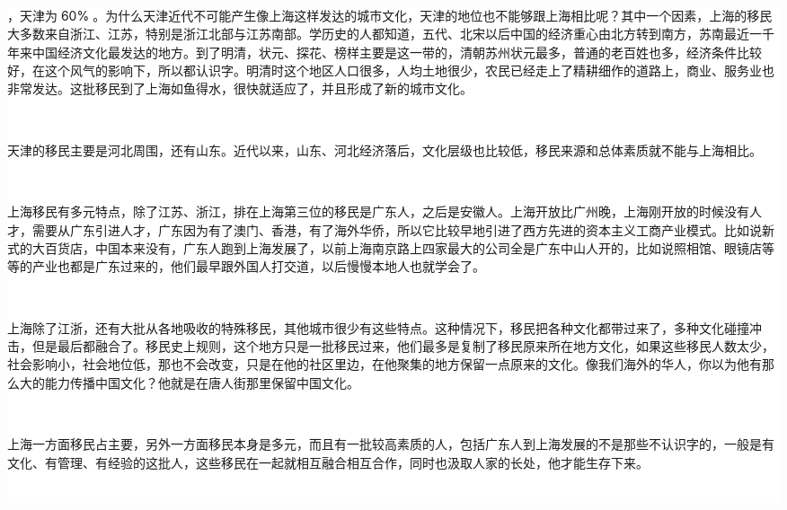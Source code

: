    ，天津为
  </span>
  <span class="s2">
   60%
  </span>
  <span class="s1">
   。为什么天津近代不可能产生像上海这样发达的城市文化，天津的地位也不能够跟上海相比呢？其中一个因素，上海的移民大多数来自浙江、江苏，特别是浙江北部与江苏南部。学历史的人都知道，五代、北宋以后中国的经济重心由北方转到南方，苏南最近一千年来中国经济文化最发达的地方。到了明清，状元、探花、榜样主要是这一带的，清朝苏州状元最多，普通的老百姓也多，经济条件比较好，在这个风气的影响下，所以都认识字。明清时这个地区人口很多，人均土地很少，农民已经走上了精耕细作的道路上，商业、服务业也非常发达。这批移民到了上海如鱼得水，很快就适应了，并且形成了新的城市文化。
  </span>
 </p>
 <p class="p1">
  <span class="s1">
  </span>
  <br/>
 </p>
 <p class="p2">
  <span class="s1">
   天津的移民主要是河北周围，还有山东。近代以来，山东、河北经济落后，文化层级也比较低，移民来源和总体素质就不能与上海相比。
  </span>
 </p>
 <p class="p1">
  <span class="s1">
  </span>
  <br/>
 </p>
 <p class="p2">
  <span class="s1">
   上海移民有多元特点，除了江苏、浙江，排在上海第三位的移民是广东人，之后是安徽人。上海开放比广州晚，上海刚开放的时候没有人才，需要从广东引进人才，广东因为有了澳门、香港，有了海外华侨，所以它比较早地引进了西方先进的资本主义工商产业模式。比如说新式的大百货店，中国本来没有，广东人跑到上海发展了，以前上海南京路上四家最大的公司全是广东中山人开的，比如说照相馆、眼镜店等等的产业也都是广东过来的，他们最早跟外国人打交道，以后慢慢本地人也就学会了。
  </span>
 </p>
 <p class="p1">
  <span class="s1">
  </span>
  <br/>
 </p>
 <p class="p2">
  <span class="s1">
   上海除了江浙，还有大批从各地吸收的特殊移民，其他城市很少有这些特点。这种情况下，移民把各种文化都带过来了，多种文化碰撞冲击，但是最后都融合了。移民史上规则，这个地方只是一批移民过来，他们最多是复制了移民原来所在地方文化，如果这些移民人数太少，社会影响小，社会地位低，那也不会改变，只是在他的社区里边，在他聚集的地方保留一点原来的文化。像我们海外的华人，你以为他有那么大的能力传播中国文化？他就是在唐人街那里保留中国文化。
  </span>
 </p>
 <p class="p1">
  <span class="s1">
  </span>
  <br/>
 </p>
 <p class="p2">
  <span class="s1">
   上海一方面移民占主要，另外一方面移民本身是多元，而且有一批较高素质的人，包括广东人到上海发展的不是那些不认识字的，一般是有文化、有管理、有经验的这批人，这些移民在一起就相互融合相互合作，同时也汲取人家的长处，他才能生存下来。
  </span>
 </p>
 <p class="p1">
  <span class="s1">
  </span>
  <br/>
 </p>
 <p class="p2">
  <span class="s1">